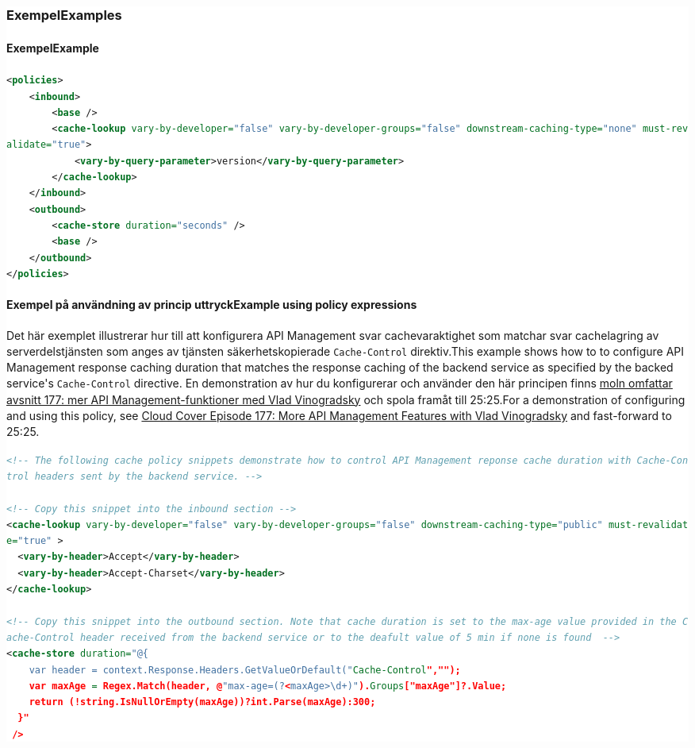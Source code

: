 ### <a name="examples"></a><span data-ttu-id="e5d0c-120">Exempel</span><span class="sxs-lookup"><span data-stu-id="e5d0c-120">Examples</span></span>  
  
#### <a name="example"></a><span data-ttu-id="e5d0c-121">Exempel</span><span class="sxs-lookup"><span data-stu-id="e5d0c-121">Example</span></span>  
  
```xml  
<policies>  
    <inbound>  
        <base />  
        <cache-lookup vary-by-developer="false" vary-by-developer-groups="false" downstream-caching-type="none" must-revalidate="true">  
            <vary-by-query-parameter>version</vary-by-query-parameter>  
        </cache-lookup>           
    </inbound>  
    <outbound>  
        <cache-store duration="seconds" />  
        <base />          
    </outbound>  
</policies>  
```  
  
#### <a name="example-using-policy-expressions"></a><span data-ttu-id="e5d0c-122">Exempel på användning av princip uttryck</span><span class="sxs-lookup"><span data-stu-id="e5d0c-122">Example using policy expressions</span></span>  
 <span data-ttu-id="e5d0c-123">Det här exemplet illustrerar hur till att konfigurera API Management svar cachevaraktighet som matchar svar cachelagring av serverdelstjänsten som anges av tjänsten säkerhetskopierade `Cache-Control` direktiv.</span><span class="sxs-lookup"><span data-stu-id="e5d0c-123">This example shows how to to configure API Management response caching duration that matches the response caching of the backend service as specified by the backed service's `Cache-Control` directive.</span></span> <span data-ttu-id="e5d0c-124">En demonstration av hur du konfigurerar och använder den här principen finns [moln omfattar avsnitt 177: mer API Management-funktioner med Vlad Vinogradsky](https://azure.microsoft.com/documentation/videos/episode-177-more-api-management-features-with-vlad-vinogradsky/) och spola framåt till 25:25.</span><span class="sxs-lookup"><span data-stu-id="e5d0c-124">For a demonstration of configuring and using this policy, see [Cloud Cover Episode 177: More API Management Features with Vlad Vinogradsky](https://azure.microsoft.com/documentation/videos/episode-177-more-api-management-features-with-vlad-vinogradsky/) and fast-forward to 25:25.</span></span>  
  
```xml  
<!-- The following cache policy snippets demonstrate how to control API Management reponse cache duration with Cache-Control headers sent by the backend service. -->  
  
<!-- Copy this snippet into the inbound section -->  
<cache-lookup vary-by-developer="false" vary-by-developer-groups="false" downstream-caching-type="public" must-revalidate="true" >  
  <vary-by-header>Accept</vary-by-header>  
  <vary-by-header>Accept-Charset</vary-by-header>  
</cache-lookup>  
  
<!-- Copy this snippet into the outbound section. Note that cache duration is set to the max-age value provided in the Cache-Control header received from the backend service or to the deafult value of 5 min if none is found  -->  
<cache-store duration="@{  
    var header = context.Response.Headers.GetValueOrDefault("Cache-Control","");  
    var maxAge = Regex.Match(header, @"max-age=(?<maxAge>\d+)").Groups["maxAge"]?.Value;  
    return (!string.IsNullOrEmpty(maxAge))?int.Parse(maxAge):300;  
  }"  
 />  
```  
  